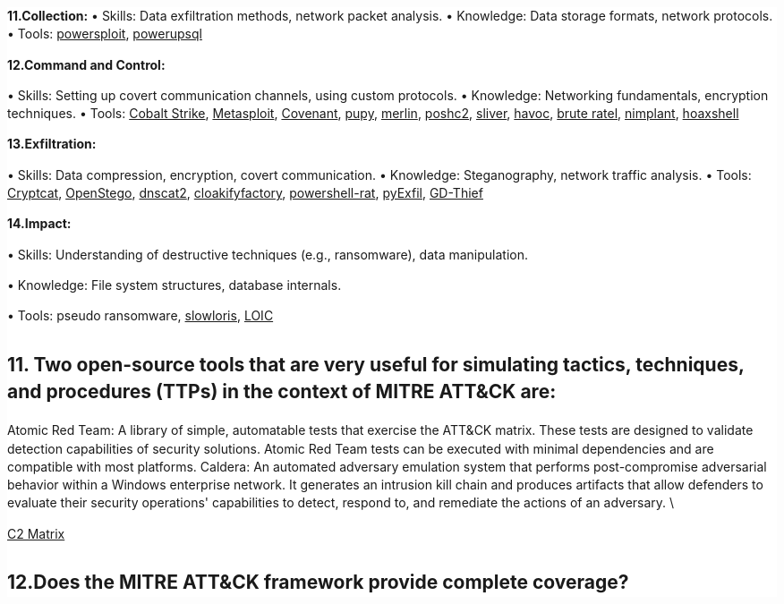 **11.Collection:** 
• Skills: Data exfiltration methods, network packet analysis. 
• Knowledge: Data storage formats, network protocols. 
• Tools: [powersploit](https://github.com/PowerShellMafia/PowerSploit), [powerupsql](https://github.com/NetSPI/PowerUpSQL) 

**12.Command and Control:** 

• Skills: Setting up covert communication channels, using custom protocols. 
• Knowledge: Networking fundamentals, encryption techniques. 
• Tools: [Cobalt Strike](https://www.cobaltstrike.com/), [Metasploit](https://www.metasploit.com), [Covenant](https://github.com/cobbr/Covenant), [pupy](https://github.com/n1nj4sec/pupy), [merlin](https://github.com/Ne0nd0g/merlin), [poshc2](https://github.com/nettitude/PoshC2), [sliver](https://github.com/BishopFox/sliver), [havoc](https://github.com/HavocFramework/Havoc), [brute ratel](https://bruteratel.com/), [nimplant](https://github.com/chvancooten/NimPlant), [hoaxshell](https://github.com/t3l3machus/hoaxshell) 

**13.Exfiltration:** 

• Skills: Data compression, encryption, covert communication. 
• Knowledge: Steganography, network traffic analysis. 
• Tools: [Cryptcat](https://github.com/pprugger/Cryptcat-1.3.0-Win-10-Release), [OpenStego](https://github.com/syvaidya/openstego), [dnscat2](https://github.com/iagox86/dnscat2), [cloakifyfactory](https://github.com/TryCatchHCF/Cloakify), [powershell-rat](https://github.com/Viralmaniar/Powershell-RAT), [pyExfil](https://github.com/ytisf/PyExfil), [GD-Thief](https://github.com/antman1p/GD-Thief) 

**14.Impact:** 

• Skills: Understanding of destructive techniques (e.g., ransomware), data manipulation. 

• Knowledge: File system structures, database internals. 

• Tools: pseudo ransomware, [slowloris](https://github.com/gkbrk/slowloris), [LOIC](https://github.com/NewEraCracker/LOIC)

  <a id="item-XI"></a>
## 11. Two open-source tools that are very useful for simulating tactics, techniques, and procedures (TTPs) in the context of MITRE ATT&CK are:

Atomic Red Team: A library of simple, automatable tests that exercise the ATT&CK matrix. These tests are designed to validate detection capabilities of security solutions. Atomic Red Team tests can be executed with minimal dependencies and are compatible with most platforms. 
Caldera: An automated adversary emulation system that performs post-compromise adversarial behavior within a Windows enterprise network. It generates an intrusion kill chain and produces artifacts that allow defenders to evaluate their security operations' capabilities to detect, respond to, and remediate the actions of an adversary. \

[C2 Matrix](https://docs.google.com/spreadsheets/d/1b4mUxa6cDQuTV2BPC6aA-GR4zGZi0ooPYtBe4IgPsSc/edit?pli=1#gid=0)

<a id="item-XII"></a>
## 12.Does the MITRE ATT&CK framework provide complete coverage?
